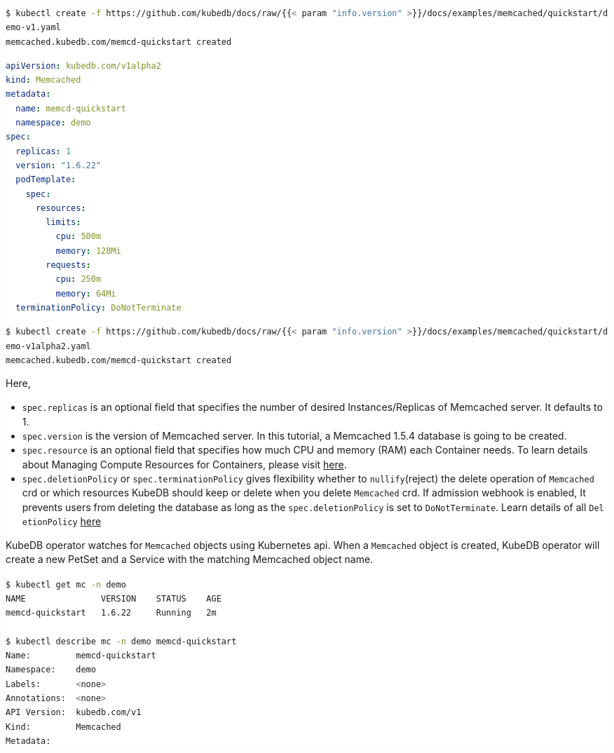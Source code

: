 ```yaml

```

```bash
$ kubectl create -f https://github.com/kubedb/docs/raw/{{< param "info.version" >}}/docs/examples/memcached/quickstart/demo-v1.yaml
memcached.kubedb.com/memcd-quickstart created
```

```yaml
apiVersion: kubedb.com/v1alpha2
kind: Memcached
metadata:
  name: memcd-quickstart
  namespace: demo
spec:
  replicas: 1
  version: "1.6.22"
  podTemplate:
    spec:
      resources:
        limits:
          cpu: 500m
          memory: 128Mi
        requests:
          cpu: 250m
          memory: 64Mi
  terminationPolicy: DoNotTerminate
```

```bash
$ kubectl create -f https://github.com/kubedb/docs/raw/{{< param "info.version" >}}/docs/examples/memcached/quickstart/demo-v1alpha2.yaml
memcached.kubedb.com/memcd-quickstart created
```

Here,

- `spec.replicas` is an optional field that specifies the number of desired Instances/Replicas of Memcached server. It defaults to 1.
- `spec.version` is the version of Memcached server. In this tutorial, a Memcached 1.5.4 database is going to be created.
- `spec.resource` is an optional field that specifies how much CPU and memory (RAM) each Container needs. To learn details about Managing Compute Resources for Containers, please visit [here](https://kubernetes.io/docs/concepts/configuration/manage-compute-resources-container/).
- `spec.deletionPolicy` or `spec.terminationPolicy` gives flexibility whether to `nullify`(reject) the delete operation of `Memcached` crd or which resources KubeDB should keep or delete when you delete `Memcached` crd. If admission webhook is enabled, It prevents users from deleting the database as long as the `spec.deletionPolicy` is set to `DoNotTerminate`. Learn details of all `DeletionPolicy` [here](/docs/guides/memcached/concepts/memcached.md#specdeletionpolicy)

KubeDB operator watches for `Memcached` objects using Kubernetes api. When a `Memcached` object is created, KubeDB operator will create a new PetSet and a Service with the matching Memcached object name.
```bash
$ kubectl get mc -n demo
NAME               VERSION    STATUS    AGE
memcd-quickstart   1.6.22     Running   2m

$ kubectl describe mc -n demo memcd-quickstart
Name:         memcd-quickstart
Namespace:    demo
Labels:       <none>
Annotations:  <none>
API Version:  kubedb.com/v1
Kind:         Memcached
Metadata:
```